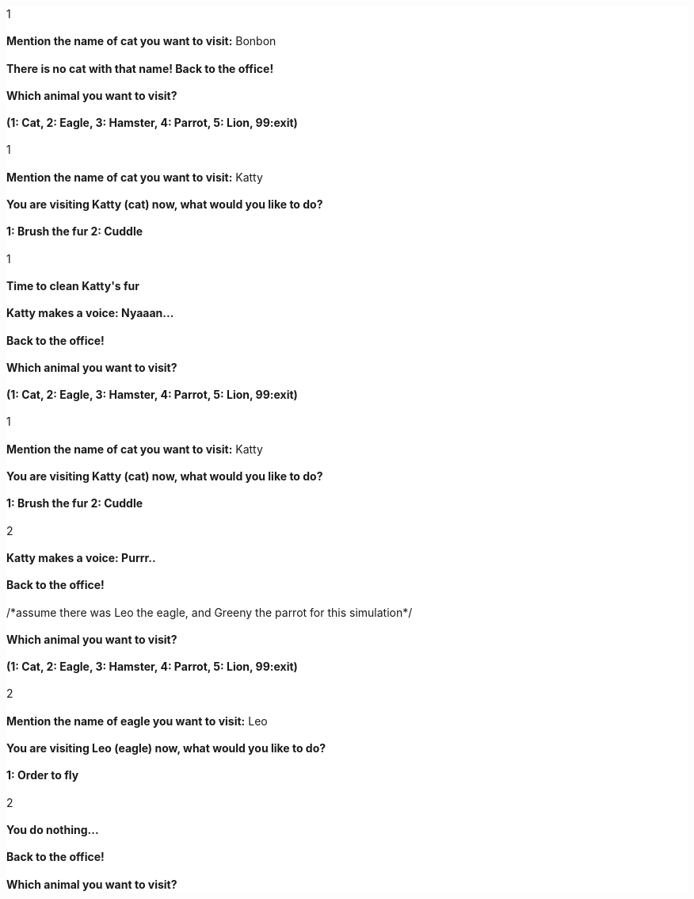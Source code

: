 1

**Mention the name of cat you want to visit:** Bonbon

**There is no cat with that name! Back to the office!**

**Which animal you want to visit?**

**(1: Cat, 2: Eagle, 3: Hamster, 4: Parrot, 5: Lion, 99:exit)**

1

**Mention the name of cat you want to visit:** Katty

**You are visiting Katty (cat) now, what would you like to do?**

**1: Brush the fur 2: Cuddle**

1

**Time to clean Katty&#39;s fur**

**Katty makes a voice: Nyaaan...**

**Back to the office!**

**Which animal you want to visit?**

**(1: Cat, 2: Eagle, 3: Hamster, 4: Parrot, 5: Lion, 99:exit)**

1

**Mention the name of cat you want to visit:** Katty

**You are visiting Katty (cat) now, what would you like to do?**

**1: Brush the fur 2: Cuddle**

2

**Katty makes a voice: Purrr..**

**Back to the office!**

/\*assume there was Leo the eagle, and Greeny the parrot for this simulation\*/

**Which animal you want to visit?**

**(1: Cat, 2: Eagle, 3: Hamster, 4: Parrot, 5: Lion, 99:exit)**

2

**Mention the name of eagle you want to visit:** Leo

**You are visiting Leo (eagle) now, what would you like to do?**

**1: Order to fly**

2

**You do nothing...**

**Back to the office!**

**Which animal you want to visit?**
